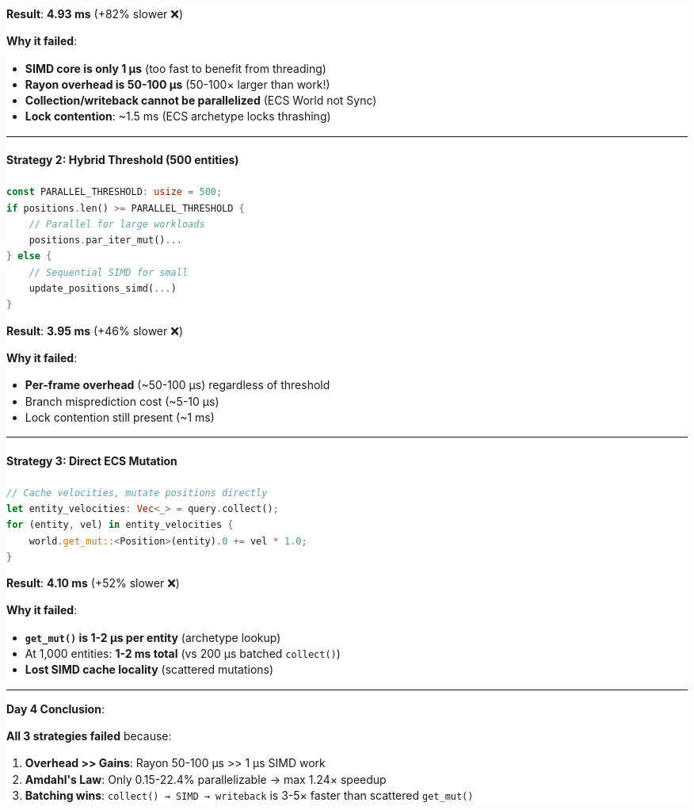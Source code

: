 **Result**: **4.93 ms** (+82% slower ❌)

**Why it failed**:
- **SIMD core is only 1 µs** (too fast to benefit from threading)
- **Rayon overhead is 50-100 µs** (50-100× larger than work!)
- **Collection/writeback cannot be parallelized** (ECS World not Sync)
- **Lock contention**: ~1.5 ms (ECS archetype locks thrashing)

---

#### Strategy 2: Hybrid Threshold (500 entities)
```rust
const PARALLEL_THRESHOLD: usize = 500;
if positions.len() >= PARALLEL_THRESHOLD {
    // Parallel for large workloads
    positions.par_iter_mut()...
} else {
    // Sequential SIMD for small
    update_positions_simd(...)
}
```

**Result**: **3.95 ms** (+46% slower ❌)

**Why it failed**:
- **Per-frame overhead** (~50-100 µs) regardless of threshold
- Branch misprediction cost (~5-10 µs)
- Lock contention still present (~1 ms)

---

#### Strategy 3: Direct ECS Mutation
```rust
// Cache velocities, mutate positions directly
let entity_velocities: Vec<_> = query.collect();
for (entity, vel) in entity_velocities {
    world.get_mut::<Position>(entity).0 += vel * 1.0;
}
```

**Result**: **4.10 ms** (+52% slower ❌)

**Why it failed**:
- **`get_mut()` is 1-2 µs per entity** (archetype lookup)
- At 1,000 entities: **1-2 ms total** (vs 200 µs batched `collect()`)
- **Lost SIMD cache locality** (scattered mutations)

---

**Day 4 Conclusion**: 

**All 3 strategies failed** because:
1. **Overhead >> Gains**: Rayon 50-100 µs >> 1 µs SIMD work
2. **Amdahl's Law**: Only 0.15-22.4% parallelizable → max 1.24× speedup
3. **Batching wins**: `collect() → SIMD → writeback` is 3-5× faster than scattered `get_mut()`
